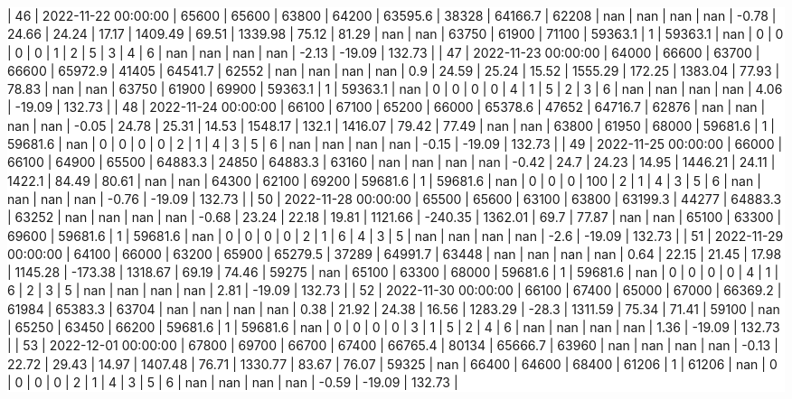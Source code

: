 |  46 | 2022-11-22 00:00:00 |  65600 |  65600 |  63800 |   64200 |     63595.6 |    38328 |  64166.7 |    62208 |    nan   |       nan |     nan   |     nan   | -0.78 |    24.66 |    24.24 |    17.17 |       1409.49 |          69.51 |        1339.98 |           75.12 |           81.29 |     nan |      nan |   63750 |    61900 |    71100 |        59363.1 |               1 |         59363.1 |           nan   |                    0 |                 0 |              0 |            0 |           1 |           2 |          5 |            3 |             4 |             6 |           nan |            nan |            nan |            nan |   -2.13 | -19.09 | 132.73 |
|  47 | 2022-11-23 00:00:00 |  64000 |  66600 |  63700 |   66600 |     65972.9 |    41405 |  64541.7 |    62552 |    nan   |       nan |     nan   |     nan   |  0.9  |    24.59 |    25.24 |    15.52 |       1555.29 |         172.25 |        1383.04 |           77.93 |           78.83 |     nan |      nan |   63750 |    61900 |    69900 |        59363.1 |               1 |         59363.1 |           nan   |                    0 |                 0 |              0 |            0 |           4 |           1 |          5 |            2 |             3 |             6 |           nan |            nan |            nan |            nan |    4.06 | -19.09 | 132.73 |
|  48 | 2022-11-24 00:00:00 |  66100 |  67100 |  65200 |   66000 |     65378.6 |    47652 |  64716.7 |    62876 |    nan   |       nan |     nan   |     nan   | -0.05 |    24.78 |    25.31 |    14.53 |       1548.17 |         132.1  |        1416.07 |           79.42 |           77.49 |     nan |      nan |   63800 |    61950 |    68000 |        59681.6 |               1 |         59681.6 |           nan   |                    0 |                 0 |              0 |            0 |           2 |           1 |          4 |            3 |             5 |             6 |           nan |            nan |            nan |            nan |   -0.15 | -19.09 | 132.73 |
|  49 | 2022-11-25 00:00:00 |  66000 |  66100 |  64900 |   65500 |     64883.3 |    24850 |  64883.3 |    63160 |    nan   |       nan |     nan   |     nan   | -0.42 |    24.7  |    24.23 |    14.95 |       1446.21 |          24.11 |        1422.1  |           84.49 |           80.61 |     nan |      nan |   64300 |    62100 |    69200 |        59681.6 |               1 |         59681.6 |           nan   |                    0 |                 0 |              0 |          100 |           2 |           1 |          4 |            3 |             5 |             6 |           nan |            nan |            nan |            nan |   -0.76 | -19.09 | 132.73 |
|  50 | 2022-11-28 00:00:00 |  65500 |  65600 |  63100 |   63800 |     63199.3 |    44277 |  64883.3 |    63252 |    nan   |       nan |     nan   |     nan   | -0.68 |    23.24 |    22.18 |    19.81 |       1121.66 |        -240.35 |        1362.01 |           69.7  |           77.87 |     nan |      nan |   65100 |    63300 |    69600 |        59681.6 |               1 |         59681.6 |           nan   |                    0 |                 0 |              0 |            0 |           2 |           1 |          6 |            4 |             3 |             5 |           nan |            nan |            nan |            nan |   -2.6  | -19.09 | 132.73 |
|  51 | 2022-11-29 00:00:00 |  64100 |  66000 |  63200 |   65900 |     65279.5 |    37289 |  64991.7 |    63448 |    nan   |       nan |     nan   |     nan   |  0.64 |    22.15 |    21.45 |    17.98 |       1145.28 |        -173.38 |        1318.67 |           69.19 |           74.46 |   59275 |      nan |   65100 |    63300 |    68000 |        59681.6 |               1 |         59681.6 |           nan   |                    0 |                 0 |              0 |            0 |           4 |           1 |          6 |            2 |             3 |             5 |           nan |            nan |            nan |            nan |    2.81 | -19.09 | 132.73 |
|  52 | 2022-11-30 00:00:00 |  66100 |  67400 |  65000 |   67000 |     66369.2 |    61984 |  65383.3 |    63704 |    nan   |       nan |     nan   |     nan   |  0.38 |    21.92 |    24.38 |    16.56 |       1283.29 |         -28.3  |        1311.59 |           75.34 |           71.41 |   59100 |      nan |   65250 |    63450 |    66200 |        59681.6 |               1 |         59681.6 |           nan   |                    0 |                 0 |              0 |            0 |           3 |           1 |          5 |            2 |             4 |             6 |           nan |            nan |            nan |            nan |    1.36 | -19.09 | 132.73 |
|  53 | 2022-12-01 00:00:00 |  67800 |  69700 |  66700 |   67400 |     66765.4 |    80134 |  65666.7 |    63960 |    nan   |       nan |     nan   |     nan   | -0.13 |    22.72 |    29.43 |    14.97 |       1407.48 |          76.71 |        1330.77 |           83.67 |           76.07 |   59325 |      nan |   66400 |    64600 |    68400 |        61206   |               1 |         61206   |           nan   |                    0 |                 0 |              0 |            0 |           2 |           1 |          4 |            3 |             5 |             6 |           nan |            nan |            nan |            nan |   -0.59 | -19.09 | 132.73 |